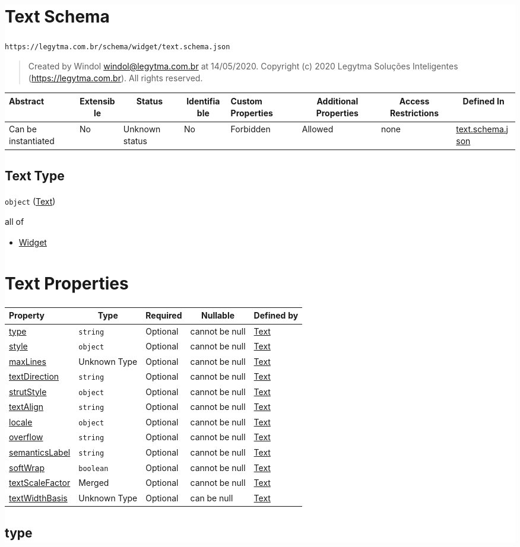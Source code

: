 # Text Schema

```txt
https://legytma.com.br/schema/widget/text.schema.json
```




> Created by Windol [windol@legytma.com.br](mailto:windol@legytma.com.br) at 14/05/2020.
> Copyright (c) 2020 Legytma Soluções Inteligentes (<https://legytma.com.br>). All rights reserved.
>

| Abstract            | Extensible | Status         | Identifiable | Custom Properties | Additional Properties | Access Restrictions | Defined In                                                                   |
| :------------------ | ---------- | -------------- | ------------ | :---------------- | --------------------- | ------------------- | ---------------------------------------------------------------------------- |
| Can be instantiated | No         | Unknown status | No           | Forbidden         | Allowed               | none                | [text.schema.json](../schema/widget/text.schema.json "open original schema") |

## Text Type

`object` ([Text](text.md))

all of

-   [Widget](input_decoration-properties-widget-5.md "check type definition")

# Text Properties

| Property                            | Type         | Required | Nullable       | Defined by                                                                                                                             |
| :---------------------------------- | ------------ | -------- | -------------- | :------------------------------------------------------------------------------------------------------------------------------------- |
| [type](#type)                       | `string`     | Optional | cannot be null | [Text](widget-definitions-type.md "https&#x3A;//legytma.com.br/schema/widget/text.schema.json#/properties/type")                       |
| [style](#style)                     | `object`     | Optional | cannot be null | [Text](chip_theme_data-properties-text-style-1.md "https&#x3A;//legytma.com.br/schema/text_style.schema.json#/properties/style")       |
| [maxLines](#maxLines)               | Unknown Type | Optional | cannot be null | [Text](color-allof-integer.md "https&#x3A;//legytma.com.br/schema/int.schema.json#/properties/maxLines")                               |
| [textDirection](#textDirection)     | `string`     | Optional | cannot be null | [Text](column-properties-text-direction.md "https&#x3A;//legytma.com.br/schema/text_direction.schema.json#/properties/textDirection")  |
| [strutStyle](#strutStyle)           | `object`     | Optional | cannot be null | [Text](text-properties-strut-style.md "https&#x3A;//legytma.com.br/schema/strut_style.schema.json#/properties/strutStyle")             |
| [textAlign](#textAlign)             | `string`     | Optional | cannot be null | [Text](text-properties-text-align.md "https&#x3A;//legytma.com.br/schema/text_align.schema.json#/properties/textAlign")                |
| [locale](#locale)                   | `object`     | Optional | cannot be null | [Text](text_style-properties-locale.md "https&#x3A;//legytma.com.br/schema/locale.schema.json#/properties/locale")                     |
| [overflow](#overflow)               | `string`     | Optional | cannot be null | [Text](text-properties-text-overflow.md "https&#x3A;//legytma.com.br/schema/text_overflow.schema.json#/properties/overflow")           |
| [semanticsLabel](#semanticsLabel)   | `string`     | Optional | cannot be null | [Text](text-properties-semantics-label.md "https&#x3A;//legytma.com.br/schema/widget/text.schema.json#/properties/semanticsLabel")     |
| [softWrap](#softWrap)               | `boolean`    | Optional | cannot be null | [Text](button_bar_theme_data-properties-boolean.md "https&#x3A;//legytma.com.br/schema/bool.schema.json#/properties/softWrap")         |
| [textScaleFactor](#textScaleFactor) | Merged       | Optional | cannot be null | [Text](app_bar_theme-properties-double.md "https&#x3A;//legytma.com.br/schema/double.schema.json#/properties/textScaleFactor")         |
| [textWidthBasis](#textWidthBasis)   | Unknown Type | Optional | can be null    | [Text](bottom_app_bar_theme-properties-dynamic.md "https&#x3A;//legytma.com.br/schema/dynamic.schema.json#/properties/textWidthBasis") |

## type
